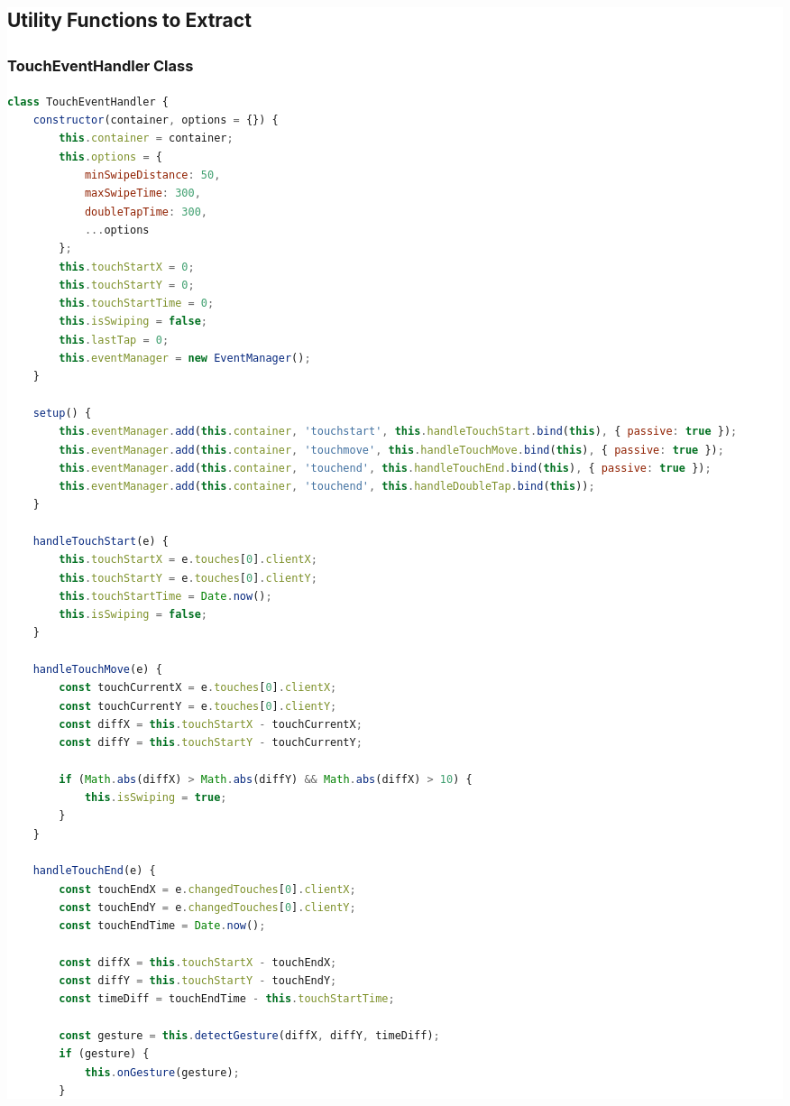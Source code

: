 ## Utility Functions to Extract

### TouchEventHandler Class
```javascript
class TouchEventHandler {
    constructor(container, options = {}) {
        this.container = container;
        this.options = {
            minSwipeDistance: 50,
            maxSwipeTime: 300,
            doubleTapTime: 300,
            ...options
        };
        this.touchStartX = 0;
        this.touchStartY = 0;
        this.touchStartTime = 0;
        this.isSwiping = false;
        this.lastTap = 0;
        this.eventManager = new EventManager();
    }
    
    setup() {
        this.eventManager.add(this.container, 'touchstart', this.handleTouchStart.bind(this), { passive: true });
        this.eventManager.add(this.container, 'touchmove', this.handleTouchMove.bind(this), { passive: true });
        this.eventManager.add(this.container, 'touchend', this.handleTouchEnd.bind(this), { passive: true });
        this.eventManager.add(this.container, 'touchend', this.handleDoubleTap.bind(this));
    }
    
    handleTouchStart(e) {
        this.touchStartX = e.touches[0].clientX;
        this.touchStartY = e.touches[0].clientY;
        this.touchStartTime = Date.now();
        this.isSwiping = false;
    }
    
    handleTouchMove(e) {
        const touchCurrentX = e.touches[0].clientX;
        const touchCurrentY = e.touches[0].clientY;
        const diffX = this.touchStartX - touchCurrentX;
        const diffY = this.touchStartY - touchCurrentY;
        
        if (Math.abs(diffX) > Math.abs(diffY) && Math.abs(diffX) > 10) {
            this.isSwiping = true;
        }
    }
    
    handleTouchEnd(e) {
        const touchEndX = e.changedTouches[0].clientX;
        const touchEndY = e.changedTouches[0].clientY;
        const touchEndTime = Date.now();
        
        const diffX = this.touchStartX - touchEndX;
        const diffY = this.touchStartY - touchEndY;
        const timeDiff = touchEndTime - this.touchStartTime;
        
        const gesture = this.detectGesture(diffX, diffY, timeDiff);
        if (gesture) {
            this.onGesture(gesture);
        }
```